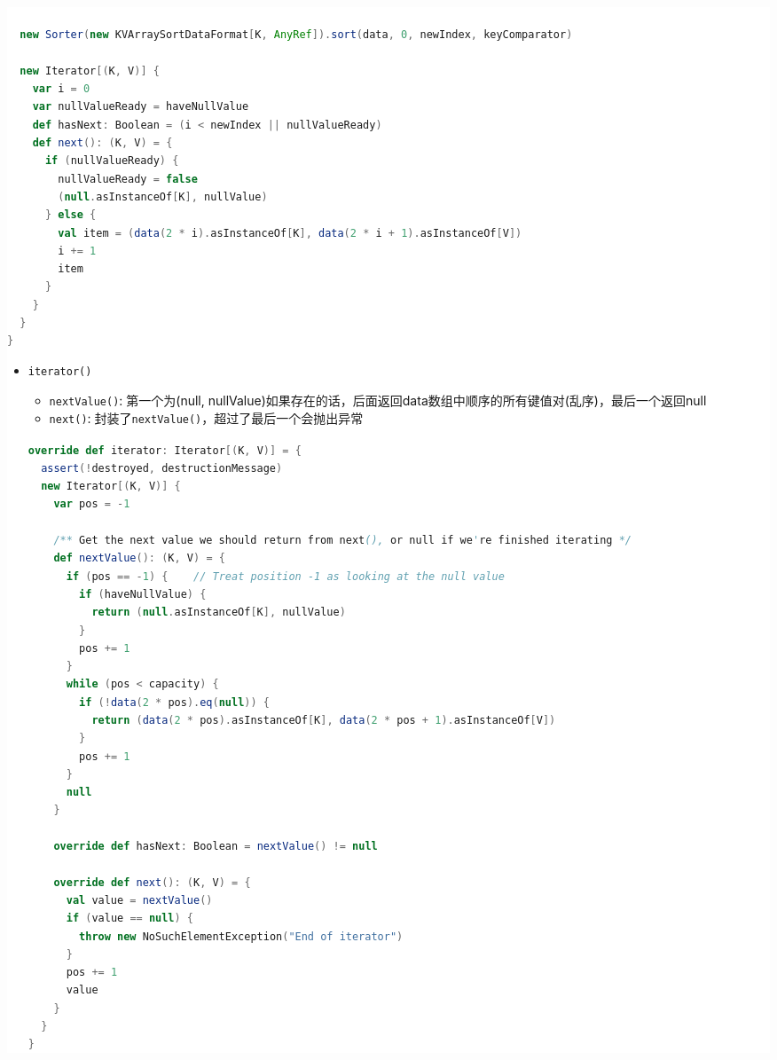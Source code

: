   ```scala
  
    new Sorter(new KVArraySortDataFormat[K, AnyRef]).sort(data, 0, newIndex, keyComparator)
  
    new Iterator[(K, V)] {
      var i = 0
      var nullValueReady = haveNullValue
      def hasNext: Boolean = (i < newIndex || nullValueReady)
      def next(): (K, V) = {
        if (nullValueReady) {
          nullValueReady = false
          (null.asInstanceOf[K], nullValue)
        } else {
          val item = (data(2 * i).asInstanceOf[K], data(2 * i + 1).asInstanceOf[V])
          i += 1
          item
        }
      }
    }
  }
  ```

- `iterator()`

  - `nextValue()`: 第一个为(null, nullValue)如果存在的话，后面返回data数组中顺序的所有键值对(乱序)，最后一个返回null
  - `next()`: 封装了`nextValue()`，超过了最后一个会抛出异常

  ```scala
  override def iterator: Iterator[(K, V)] = {
    assert(!destroyed, destructionMessage)
    new Iterator[(K, V)] {
      var pos = -1
  
      /** Get the next value we should return from next(), or null if we're finished iterating */
      def nextValue(): (K, V) = {
        if (pos == -1) {    // Treat position -1 as looking at the null value
          if (haveNullValue) {
            return (null.asInstanceOf[K], nullValue)
          }
          pos += 1
        }
        while (pos < capacity) {
          if (!data(2 * pos).eq(null)) {
            return (data(2 * pos).asInstanceOf[K], data(2 * pos + 1).asInstanceOf[V])
          }
          pos += 1
        }
        null
      }
  
      override def hasNext: Boolean = nextValue() != null
  
      override def next(): (K, V) = {
        val value = nextValue()
        if (value == null) {
          throw new NoSuchElementException("End of iterator")
        }
        pos += 1
        value
      }
    }
  }
  ```
